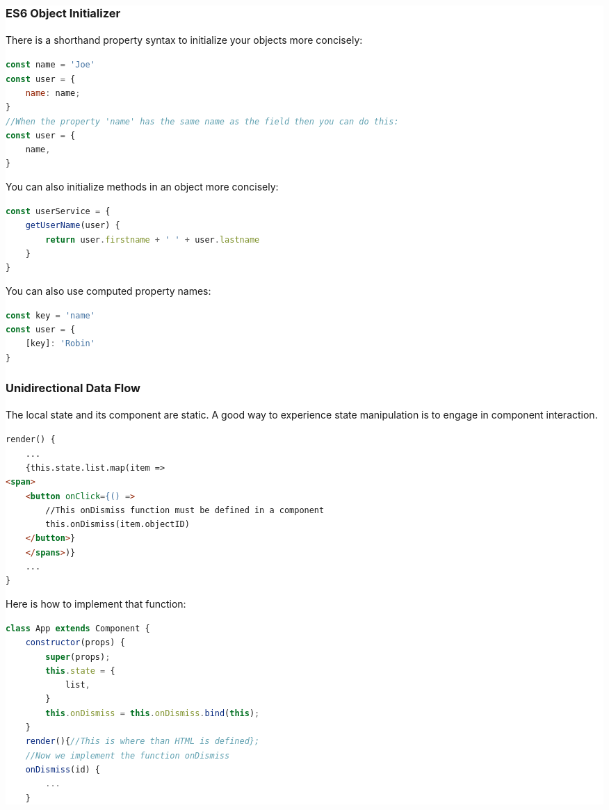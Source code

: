 ### ES6 Object Initializer

There is a shorthand property syntax to initialize your objects more concisely: 

``` javascript
const name = 'Joe'
const user = {
    name: name;
}
//When the property 'name' has the same name as the field then you can do this:
const user = {
    name,
}
```

You can also initialize methods in an object more concisely:

```javascript
const userService = {
    getUserName(user) {
        return user.firstname + ' ' + user.lastname
    }
}
```

You can also use computed property names:

```javascript
const key = 'name'
const user = {
    [key]: 'Robin'
}
```

### Unidirectional Data Flow

The local state and its component are static. A good way to experience state manipulation is to engage in component interaction.

```html
render() {
	...
	{this.state.list.map(item =>
<span>
    <button onClick={() =>
        //This onDismiss function must be defined in a component
        this.onDismiss(item.objectID)
    </button>}
    </spans>)}
	...
}
```

Here is how to implement that function:

```javascript
class App extends Component {
    constructor(props) {
        super(props);
        this.state = {
            list,
        }
        this.onDismiss = this.onDismiss.bind(this);
    }
   	render(){//This is where than HTML is defined};
    //Now we implement the function onDismiss
    onDismiss(id) {
        ...
    }
```